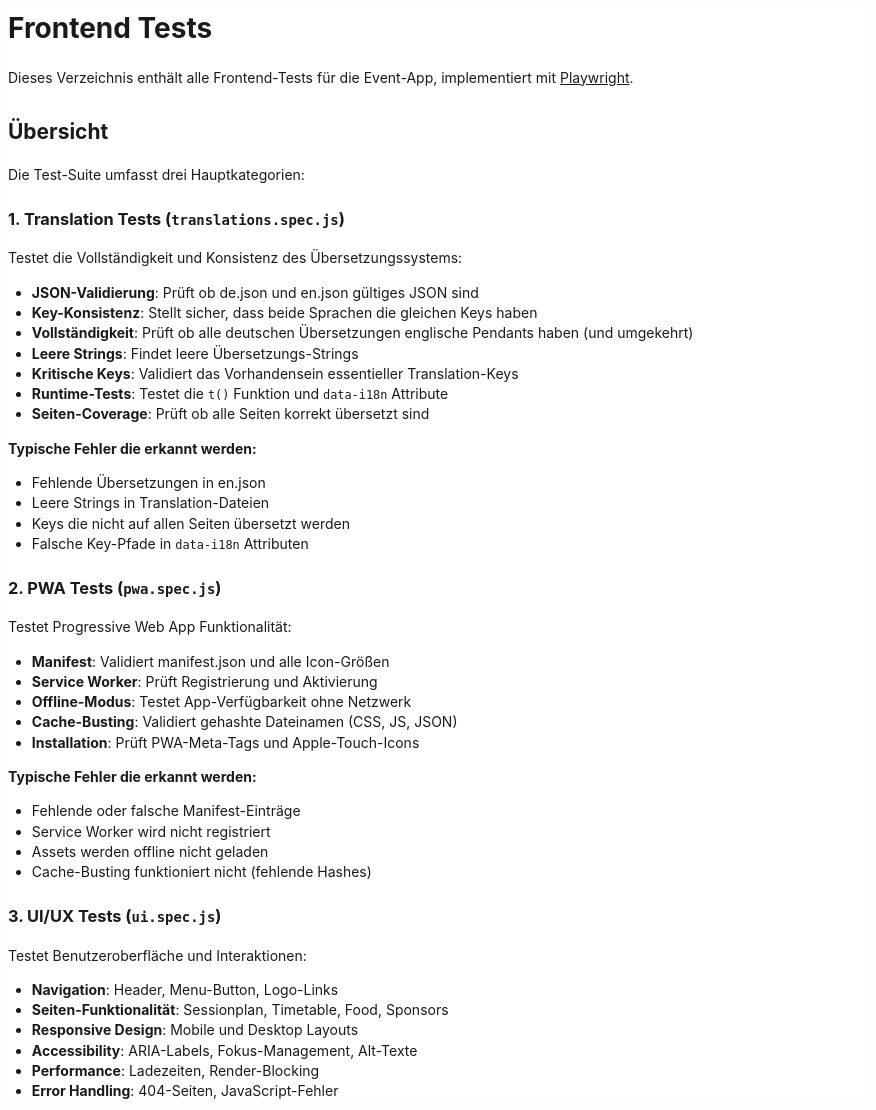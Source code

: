 # Frontend Tests

Dieses Verzeichnis enthält alle Frontend-Tests für die Event-App, implementiert mit [Playwright](https://playwright.dev/).

## Übersicht

Die Test-Suite umfasst drei Hauptkategorien:

### 1. Translation Tests (`translations.spec.js`)

Testet die Vollständigkeit und Konsistenz des Übersetzungssystems:

- **JSON-Validierung**: Prüft ob de.json und en.json gültiges JSON sind
- **Key-Konsistenz**: Stellt sicher, dass beide Sprachen die gleichen Keys haben
- **Vollständigkeit**: Prüft ob alle deutschen Übersetzungen englische Pendants haben (und umgekehrt)
- **Leere Strings**: Findet leere Übersetzungs-Strings
- **Kritische Keys**: Validiert das Vorhandensein essentieller Translation-Keys
- **Runtime-Tests**: Testet die `t()` Funktion und `data-i18n` Attribute
- **Seiten-Coverage**: Prüft ob alle Seiten korrekt übersetzt sind

**Typische Fehler die erkannt werden:**
- Fehlende Übersetzungen in en.json
- Leere Strings in Translation-Dateien
- Keys die nicht auf allen Seiten übersetzt werden
- Falsche Key-Pfade in `data-i18n` Attributen

### 2. PWA Tests (`pwa.spec.js`)

Testet Progressive Web App Funktionalität:

- **Manifest**: Validiert manifest.json und alle Icon-Größen
- **Service Worker**: Prüft Registrierung und Aktivierung
- **Offline-Modus**: Testet App-Verfügbarkeit ohne Netzwerk
- **Cache-Busting**: Validiert gehashte Dateinamen (CSS, JS, JSON)
- **Installation**: Prüft PWA-Meta-Tags und Apple-Touch-Icons

**Typische Fehler die erkannt werden:**
- Fehlende oder falsche Manifest-Einträge
- Service Worker wird nicht registriert
- Assets werden offline nicht geladen
- Cache-Busting funktioniert nicht (fehlende Hashes)

### 3. UI/UX Tests (`ui.spec.js`)

Testet Benutzeroberfläche und Interaktionen:

- **Navigation**: Header, Menu-Button, Logo-Links
- **Seiten-Funktionalität**: Sessionplan, Timetable, Food, Sponsors
- **Responsive Design**: Mobile und Desktop Layouts
- **Accessibility**: ARIA-Labels, Fokus-Management, Alt-Texte
- **Performance**: Ladezeiten, Render-Blocking
- **Error Handling**: 404-Seiten, JavaScript-Fehler

